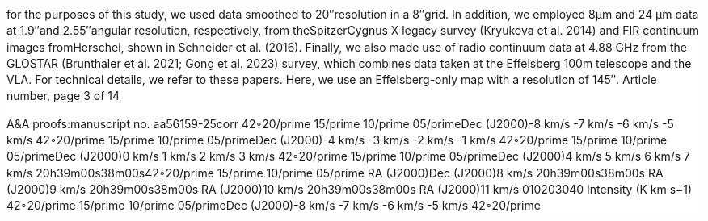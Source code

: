 for the purposes of this study, we used data smoothed to 20′′resolution in a 8′′grid. In addition, we employed 8µm and 24
µm data at 1.9′′and 2.55′′angular resolution, respectively, from
theSpitzerCygnus X legacy survey (Kryukova et al. 2014) and
FIR continuum images fromHerschel, shown in Schneider et al.
(2016).
Finally, we also made use of radio continuum data at 4.88
GHz from the GLOSTAR (Brunthaler et al. 2021; Gong et al.
2023) survey, which combines data taken at the Effelsberg 100m
telescope and the VLA. For technical details, we refer to these
papers. Here, we use an Effelsberg-only map with a resolution
of 145′′.
Article number, page 3 of 14

A&A proofs:manuscript no. aa56159-25corr
42◦20/prime
15/prime
10/prime
05/primeDec (J2000)-8 km/s
-7 km/s
-6 km/s
-5 km/s
42◦20/prime
15/prime
10/prime
05/primeDec (J2000)-4 km/s
-3 km/s
-2 km/s
-1 km/s
42◦20/prime
15/prime
10/prime
05/primeDec (J2000)0 km/s
1 km/s
2 km/s
3 km/s
42◦20/prime
15/prime
10/prime
05/primeDec (J2000)4 km/s
5 km/s
6 km/s
7 km/s
20h39m00s38m00s42◦20/prime
15/prime
10/prime
05/prime
RA (J2000)Dec (J2000)8 km/s
20h39m00s38m00s
RA (J2000)9 km/s
20h39m00s38m00s
RA (J2000)10 km/s
20h39m00s38m00s
RA (J2000)11 km/s
010203040
Intensity (K km s−1)
42◦20/prime
15/prime
10/prime
05/primeDec (J2000)-8 km/s
-7 km/s
-6 km/s
-5 km/s
42◦20/prime